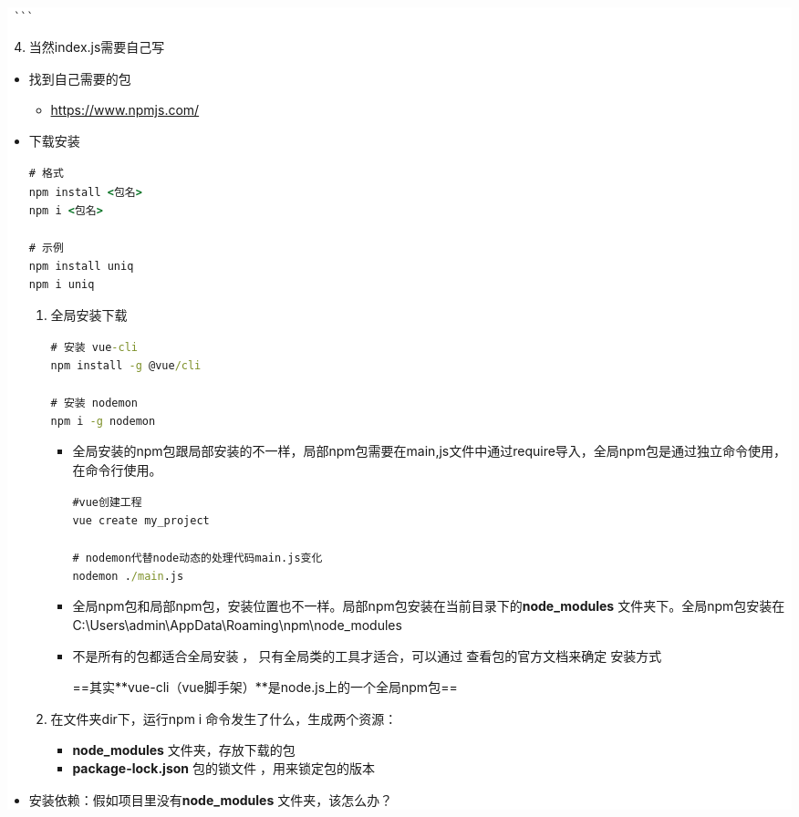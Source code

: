      ```

     

  4. 当然index.js需要自己写

- 找到自己需要的包

  - https://www.npmjs.com/

- 下载安装

  ```cmd
  # 格式
  npm install <包名>
  npm i <包名>
  
  # 示例
  npm install uniq
  npm i uniq
  ```

  1. 全局安装下载

     ```cmd
     # 安装 vue-cli
     npm install -g @vue/cli 
     
     # 安装 nodemon
     npm i -g nodemon
     ```

     - 全局安装的npm包跟局部安装的不一样，局部npm包需要在main,js文件中通过require导入，全局npm包是通过独立命令使用，在命令行使用。

       ```cmd
       #vue创建工程
       vue create my_project
       
       # nodemon代替node动态的处理代码main.js变化
       nodemon ./main.js
       ```

     - 全局npm包和局部npm包，安装位置也不一样。局部npm包安装在当前目录下的**node_modules** 文件夹下。全局npm包安装在C:\Users\admin\AppData\Roaming\npm\node_modules

     - 不是所有的包都适合全局安装 ， 只有全局类的工具才适合，可以通过 查看包的官方文档来确定 安装方式 

       ==其实**vue-cli（vue脚手架）**是node.js上的一个全局npm包==

  2. 在文件夹dir下，运行npm i 命令发生了什么，生成两个资源：

     - **node_modules** 文件夹，存放下载的包
     - **package-lock.json** 包的锁文件 ，用来锁定包的版本

- 安装依赖：假如项目里没有**node_modules** 文件夹，该怎么办？
